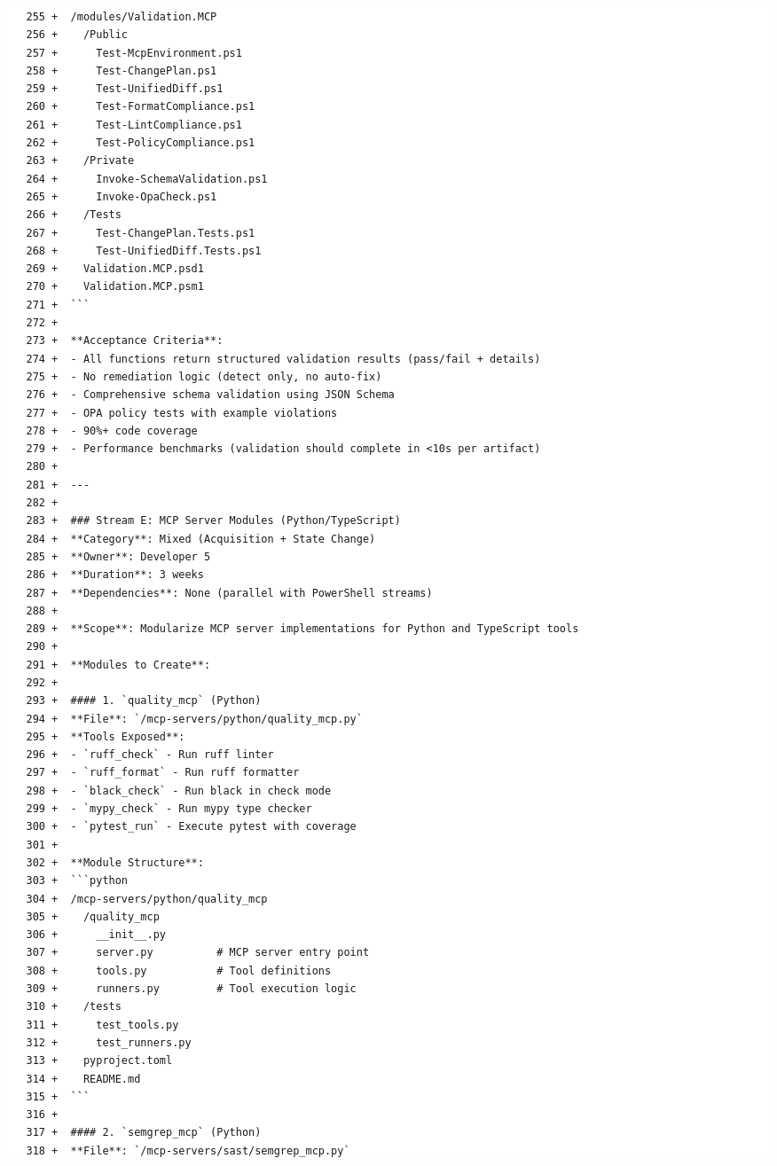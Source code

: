        255 +  /modules/Validation.MCP
       256 +    /Public
       257 +      Test-McpEnvironment.ps1
       258 +      Test-ChangePlan.ps1
       259 +      Test-UnifiedDiff.ps1
       260 +      Test-FormatCompliance.ps1
       261 +      Test-LintCompliance.ps1
       262 +      Test-PolicyCompliance.ps1
       263 +    /Private
       264 +      Invoke-SchemaValidation.ps1
       265 +      Invoke-OpaCheck.ps1
       266 +    /Tests
       267 +      Test-ChangePlan.Tests.ps1
       268 +      Test-UnifiedDiff.Tests.ps1
       269 +    Validation.MCP.psd1
       270 +    Validation.MCP.psm1
       271 +  ```
       272 +
       273 +  **Acceptance Criteria**:
       274 +  - All functions return structured validation results (pass/fail + details)
       275 +  - No remediation logic (detect only, no auto-fix)
       276 +  - Comprehensive schema validation using JSON Schema
       277 +  - OPA policy tests with example violations
       278 +  - 90%+ code coverage
       279 +  - Performance benchmarks (validation should complete in <10s per artifact)
       280 +
       281 +  ---
       282 +
       283 +  ### Stream E: MCP Server Modules (Python/TypeScript)
       284 +  **Category**: Mixed (Acquisition + State Change)
       285 +  **Owner**: Developer 5
       286 +  **Duration**: 3 weeks
       287 +  **Dependencies**: None (parallel with PowerShell streams)
       288 +
       289 +  **Scope**: Modularize MCP server implementations for Python and TypeScript tools
       290 +
       291 +  **Modules to Create**:
       292 +
       293 +  #### 1. `quality_mcp` (Python)
       294 +  **File**: `/mcp-servers/python/quality_mcp.py`
       295 +  **Tools Exposed**:
       296 +  - `ruff_check` - Run ruff linter
       297 +  - `ruff_format` - Run ruff formatter
       298 +  - `black_check` - Run black in check mode
       299 +  - `mypy_check` - Run mypy type checker
       300 +  - `pytest_run` - Execute pytest with coverage
       301 +
       302 +  **Module Structure**:
       303 +  ```python
       304 +  /mcp-servers/python/quality_mcp
       305 +    /quality_mcp
       306 +      __init__.py
       307 +      server.py          # MCP server entry point
       308 +      tools.py           # Tool definitions
       309 +      runners.py         # Tool execution logic
       310 +    /tests
       311 +      test_tools.py
       312 +      test_runners.py
       313 +    pyproject.toml
       314 +    README.md
       315 +  ```
       316 +
       317 +  #### 2. `semgrep_mcp` (Python)
       318 +  **File**: `/mcp-servers/sast/semgrep_mcp.py`